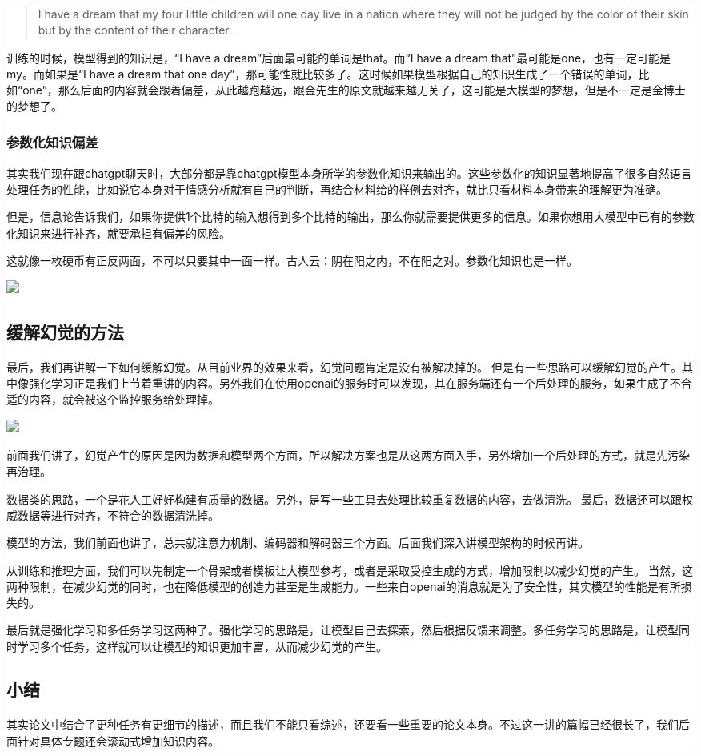 > I have a dream that my four little children will one day live in a nation where they will not be judged by the color of their skin but by the content of their character.

训练的时候，模型得到的知识是，“I have a dream”后面最可能的单词是that。而“I have a dream that”最可能是one，也有一定可能是my。而如果是“I have a dream that one day”，那可能性就比较多了。这时候如果模型根据自己的知识生成了一个错误的单词，比如“one”，那么后面的内容就会跟着偏差，从此越跑越远，跟金先生的原文就越来越无关了，这可能是大模型的梦想，但是不一定是金博士的梦想了。

### 参数化知识偏差

其实我们现在跟chatgpt聊天时，大部分都是靠chatgpt模型本身所学的参数化知识来输出的。这些参数化的知识显著地提高了很多自然语言处理任务的性能，比如说它本身对于情感分析就有自己的判断，再结合材料给的样例去对齐，就比只看材料本身带来的理解更为准确。

但是，信息论告诉我们，如果你提供1个比特的输入想得到多个比特的输出，那么你就需要提供更多的信息。如果你想用大模型中已有的参数化知识来进行补齐，就要承担有偏差的风险。

这就像一枚硬币有正反两面，不可以只要其中一面一样。古人云：阴在阳之内，不在阳之对。参数化知识也是一样。

![](https://xulun-mooc.oss-cn-beijing.aliyuncs.com/%20taiji.jpeg)

## 缓解幻觉的方法

最后，我们再讲解一下如何缓解幻觉。从目前业界的效果来看，幻觉问题肯定是没有被解决掉的。
但是有一些思路可以缓解幻觉的产生。其中像强化学习正是我们上节着重讲的内容。另外我们在使用openai的服务时可以发现，其在服务端还有一个后处理的服务，如果生成了不合适的内容，就会被这个监控服务给处理掉。

![](https://xulun-mooc.oss-cn-beijing.aliyuncs.com/%E7%BC%93%E8%A7%A3%E5%B9%BB%E8%A7%89%E7%9A%84%E6%96%B9%E6%B3%95.png)

前面我们讲了，幻觉产生的原因是因为数据和模型两个方面，所以解决方案也是从这两方面入手，另外增加一个后处理的方式，就是先污染再治理。

数据类的思路，一个是花人工好好构建有质量的数据。另外，是写一些工具去处理比较重复数据的内容，去做清洗。
最后，数据还可以跟权威数据等进行对齐，不符合的数据清洗掉。

模型的方法，我们前面也讲了，总共就注意力机制、编码器和解码器三个方面。后面我们深入讲模型架构的时候再讲。

从训练和推理方面，我们可以先制定一个骨架或者模板让大模型参考，或者是采取受控生成的方式，增加限制以减少幻觉的产生。
当然，这两种限制，在减少幻觉的同时，也在降低模型的创造力甚至是生成能力。一些来自openai的消息就是为了安全性，其实模型的性能是有所损失的。

最后就是强化学习和多任务学习这两种了。强化学习的思路是，让模型自己去探索，然后根据反馈来调整。多任务学习的思路是，让模型同时学习多个任务，这样就可以让模型的知识更加丰富，从而减少幻觉的产生。

## 小结

其实论文中结合了更种任务有更细节的描述，而且我们不能只看综述，还要看一些重要的论文本身。不过这一讲的篇幅已经很长了，我们后面针对具体专题还会滚动式增加知识内容。

